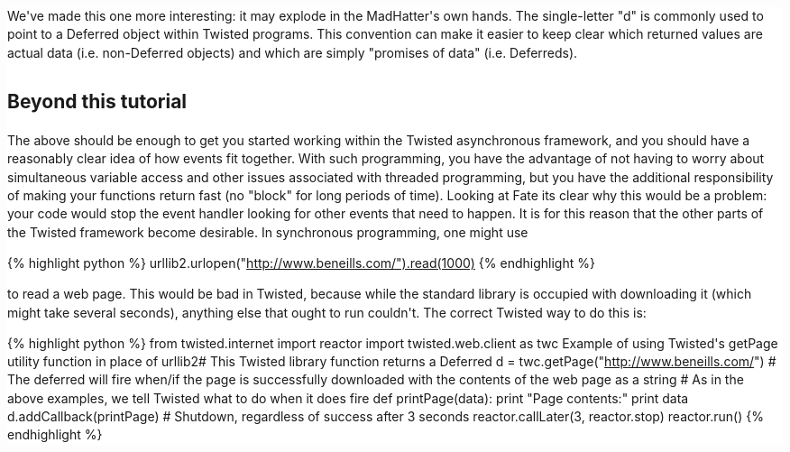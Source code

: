 We've made this one more interesting: it may explode in the MadHatter's own
hands.
The single-letter "d" is commonly used to point to a Deferred object within
Twisted programs.  This convention can make it easier to keep clear which
returned values are actual data (i.e. non-Deferred objects) and which are
simply "promises of data" (i.e. Deferreds).

  [Twisted Docs]: http://twistedmatrix.com/documents/current/core/howto/defer.html#auto1


## Beyond this tutorial

  The above should be enough to get you started working within the Twisted
asynchronous framework, and you should have a reasonably clear idea of how
events fit together.  With such programming, you have the advantage of not
having to worry about simultaneous variable access and other issues
associated with threaded programming, but you have the additional
responsibility of making your functions return fast (no "block" for long
periods of time).  Looking at Fate its clear why this would be a problem:
your code would stop the event handler looking for other events that need
to happen.
It is for this reason that the other parts of the Twisted framework become
desirable.  In synchronous programming, one might use

{% highlight python %}
    urllib2.urlopen("http://www.beneills.com/").read(1000)
{% endhighlight %}

to read a web page.  This would be bad in Twisted, because while the
standard library is occupied with downloading it (which might take several
seconds), anything else that ought to run couldn't.
The correct Twisted way to do this is:

{% highlight python %}
    from twisted.internet import reactor
    import twisted.web.client as twc
    Example of using Twisted's getPage utility function in place of urllib2#
    This Twisted library function returns a Deferred
    d = twc.getPage("http://www.beneills.com/")
    # The deferred will fire when/if the page is successfully downloaded with
    the contents of the web page as a string
    # As in the above examples, we tell Twisted what to do when it does fire
    def printPage(data):
        print "Page contents:"
        print data
    d.addCallback(printPage)
    # Shutdown, regardless of success after 3 seconds
    reactor.callLater(3, reactor.stop)
    reactor.run()
{% endhighlight %}


  [All Examples in a Compressed Archive]: http://www.beneills.com/tutorials/deferreds/examples.tar.gz
[Official Twisted Deferred Guide]: http://twistedmatrix.com/documents/current/core/howto/defer.html
[Deferred Object API Reference]: http://twistedmatrix.com/documents/12.2.0/api/twisted.internet.defer.Deferred.html
[GitHub Repository with Development Version of this Tutorial]: https://github.com/beneills/deferreds